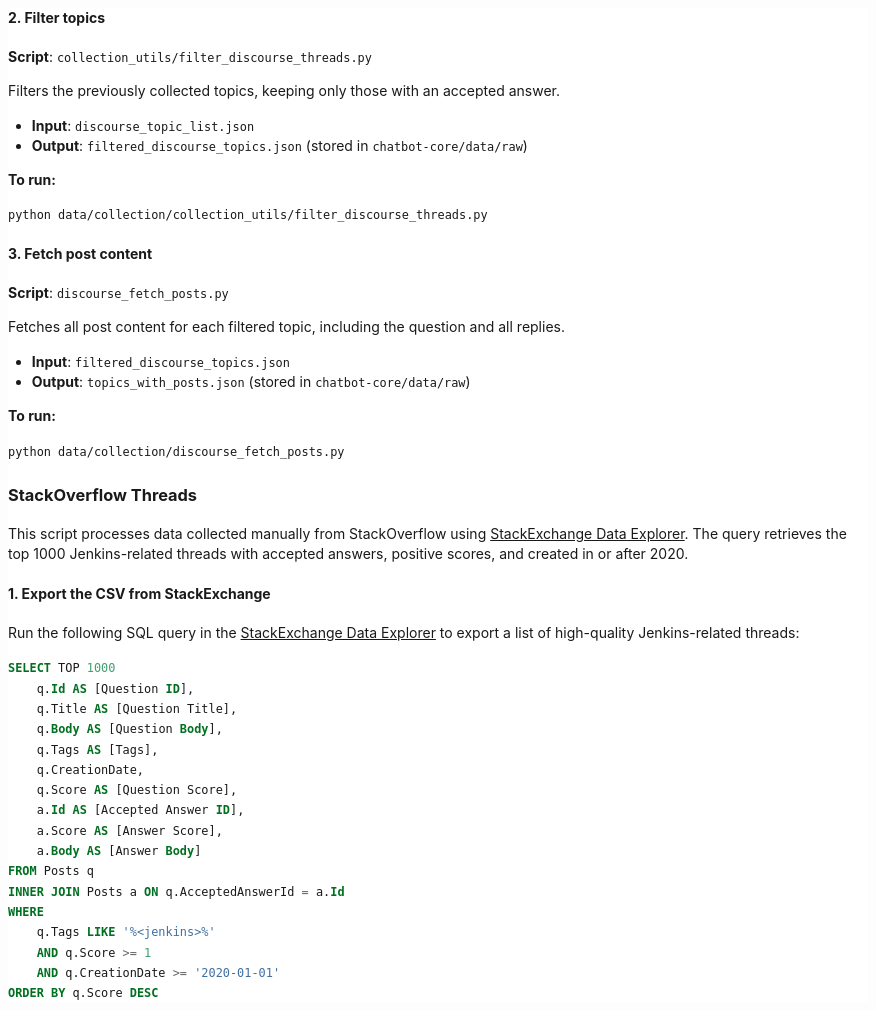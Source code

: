 #### 2. Filter topics

**Script**: `collection_utils/filter_discourse_threads.py`

Filters the previously collected topics, keeping only those with an accepted answer.

- **Input**: `discourse_topic_list.json`
- **Output**: `filtered_discourse_topics.json` (stored in `chatbot-core/data/raw`)

**To run:**
```bash
python data/collection/collection_utils/filter_discourse_threads.py
```

#### 3. Fetch post content

**Script**: `discourse_fetch_posts.py`

Fetches all post content for each filtered topic, including the question and all replies.

- **Input**: `filtered_discourse_topics.json` 
- **Output**: `topics_with_posts.json` (stored in `chatbot-core/data/raw`)

**To run:**
```bash
python data/collection/discourse_fetch_posts.py
```

### StackOverflow Threads

This script processes data collected manually from StackOverflow using [StackExchange Data Explorer](https://data.stackexchange.com/stackoverflow/query/new). The query retrieves the top 1000 Jenkins-related threads with accepted answers, positive scores, and created in or after 2020.

#### 1. Export the CSV from StackExchange

Run the following SQL query in the [StackExchange Data Explorer](https://data.stackexchange.com/stackoverflow/query/new) to export a list of high-quality Jenkins-related threads:

```sql
SELECT TOP 1000
    q.Id AS [Question ID],
    q.Title AS [Question Title],
    q.Body AS [Question Body],
    q.Tags AS [Tags],
    q.CreationDate,
    q.Score AS [Question Score],
    a.Id AS [Accepted Answer ID],
    a.Score AS [Answer Score],
    a.Body AS [Answer Body]
FROM Posts q
INNER JOIN Posts a ON q.AcceptedAnswerId = a.Id
WHERE
    q.Tags LIKE '%<jenkins>%'
    AND q.Score >= 1
    AND q.CreationDate >= '2020-01-01'
ORDER BY q.Score DESC
```
